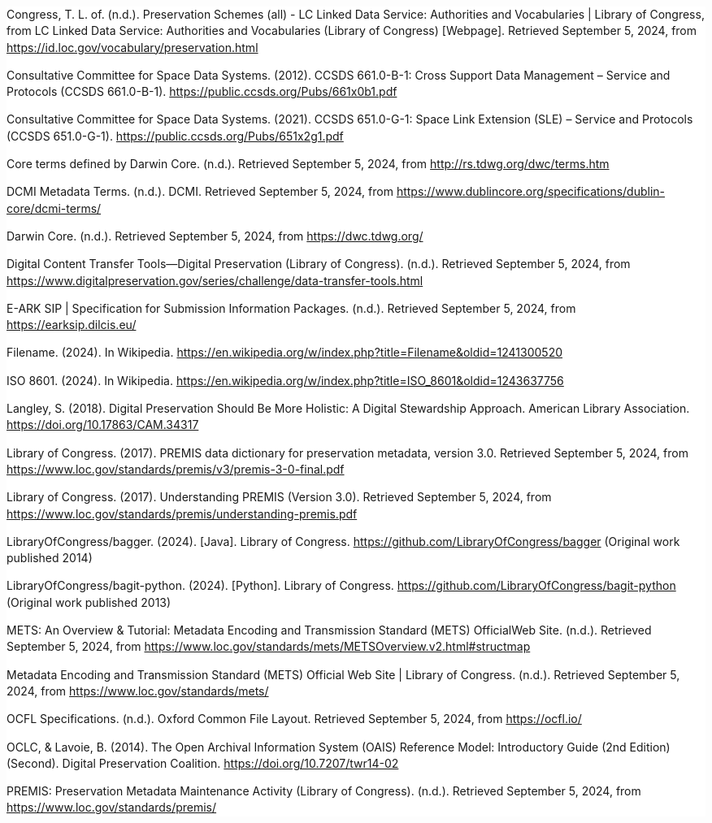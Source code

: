 Congress, T. L. of. (n.d.). Preservation Schemes (all) - LC Linked Data Service: Authorities and Vocabularies | Library of Congress, from LC Linked Data Service: Authorities and Vocabularies (Library of Congress) [Webpage]. Retrieved September 5, 2024, from https://id.loc.gov/vocabulary/preservation.html

Consultative Committee for Space Data Systems. (2012). CCSDS 661.0-B-1: Cross Support Data Management – Service and Protocols (CCSDS 661.0-B-1). https://public.ccsds.org/Pubs/661x0b1.pdf

Consultative Committee for Space Data Systems. (2021). CCSDS 651.0-G-1: Space Link Extension (SLE) – Service and Protocols (CCSDS 651.0-G-1). https://public.ccsds.org/Pubs/651x2g1.pdf

Core terms defined by Darwin Core. (n.d.). Retrieved September 5, 2024, from http://rs.tdwg.org/dwc/terms.htm

DCMI Metadata Terms. (n.d.). DCMI. Retrieved September 5, 2024, from https://www.dublincore.org/specifications/dublin-core/dcmi-terms/

Darwin Core. (n.d.). Retrieved September 5, 2024, from https://dwc.tdwg.org/

Digital Content Transfer Tools—Digital Preservation (Library of Congress). (n.d.). Retrieved September 5, 2024, from https://www.digitalpreservation.gov/series/challenge/data-transfer-tools.html

E-ARK SIP | Specification for Submission Information Packages. (n.d.). Retrieved September 5, 2024, from https://earksip.dilcis.eu/

Filename. (2024). In Wikipedia. https://en.wikipedia.org/w/index.php?title=Filename&oldid=1241300520

ISO 8601. (2024). In Wikipedia. https://en.wikipedia.org/w/index.php?title=ISO_8601&oldid=1243637756

Langley, S. (2018). Digital Preservation Should Be More Holistic: A Digital Stewardship Approach. American Library Association. https://doi.org/10.17863/CAM.34317

Library of Congress. (2017). PREMIS data dictionary for preservation metadata, version 3.0. Retrieved September 5, 2024, from https://www.loc.gov/standards/premis/v3/premis-3-0-final.pdf

Library of Congress. (2017). Understanding PREMIS (Version 3.0). Retrieved September 5, 2024, from https://www.loc.gov/standards/premis/understanding-premis.pdf

LibraryOfCongress/bagger. (2024). [Java]. Library of Congress. https://github.com/LibraryOfCongress/bagger (Original work published 2014)

LibraryOfCongress/bagit-python. (2024). [Python]. Library of Congress. https://github.com/LibraryOfCongress/bagit-python (Original work published 2013)

METS: An Overview & Tutorial: Metadata Encoding and Transmission Standard (METS) OfficialWeb Site. (n.d.). Retrieved September 5, 2024, from https://www.loc.gov/standards/mets/METSOverview.v2.html#structmap

Metadata Encoding and Transmission Standard (METS) Official Web Site | Library of Congress. (n.d.). Retrieved September 5, 2024, from https://www.loc.gov/standards/mets/

OCFL Specifications. (n.d.). Oxford Common File Layout. Retrieved September 5, 2024, from https://ocfl.io/

OCLC, & Lavoie, B. (2014). The Open Archival Information System (OAIS) Reference Model: Introductory Guide (2nd Edition) (Second). Digital Preservation Coalition. https://doi.org/10.7207/twr14-02

PREMIS: Preservation Metadata Maintenance Activity (Library of Congress). (n.d.). Retrieved September 5, 2024, from https://www.loc.gov/standards/premis/
